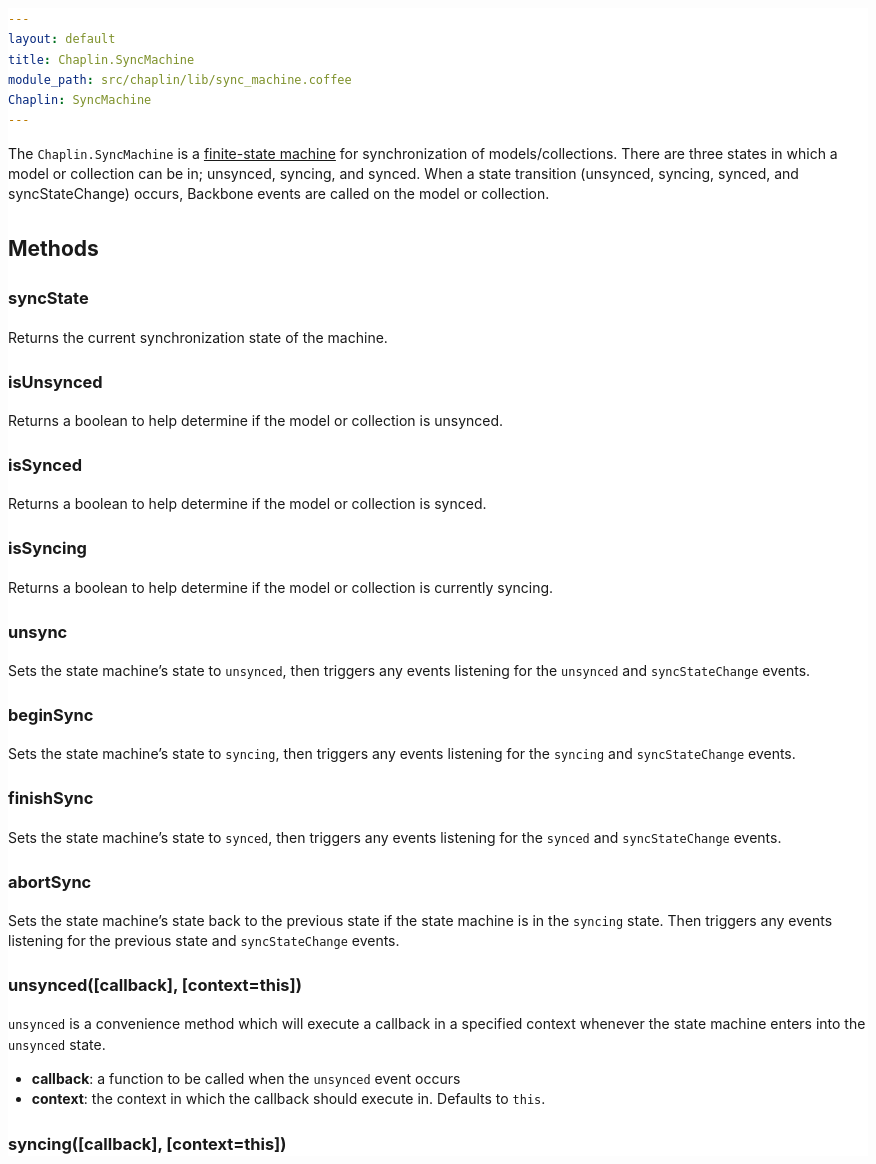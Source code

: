 ```yaml
---
layout: default
title: Chaplin.SyncMachine
module_path: src/chaplin/lib/sync_machine.coffee
Chaplin: SyncMachine
---
```


The  `Chaplin.SyncMachine` is a [finite-state machine](http://en.wikipedia.org/wiki/Finite-state_machine) for synchronization of models/collections. There are three states in which a model or collection can be in; unsynced, syncing, and synced. When a state transition (unsynced, syncing, synced, and syncStateChange) occurs, Backbone events are called on the model or collection.

<h2 id="methods">Methods</h2>

<h3 class="module-member" id="syncState">syncState</h3>

Returns the current synchronization state of the machine.

<h3 class="module-member" id="isUnsynced">isUnsynced</h3>

Returns a boolean to help determine if the model or collection is unsynced.

<h3 class="module-member" id="isSynced">isSynced</h3>

Returns a boolean to help determine if the model or collection is synced.

<h3 class="module-member" id="isSyncing">isSyncing</h3>

Returns a boolean to help determine if the model or collection is currently syncing.

<h3 class="module-member" id="unsync">unsync</h3>

Sets the state machine’s state to `unsynced`, then triggers any events listening for the `unsynced` and `syncStateChange` events.

<h3 class="module-member" id="beginSync">beginSync</h3>

Sets the state machine’s state to `syncing`, then triggers any events listening for the `syncing` and `syncStateChange` events.

<h3 class="module-member" id="finishSync">finishSync</h3>

Sets the state machine’s state to `synced`, then triggers any events listening for the `synced` and `syncStateChange` events.

<h3 class="module-member" id="abortSync">abortSync</h3>

Sets the state machine’s state back to the previous state if the state machine is in the `syncing` state. Then triggers any events listening for the previous state and `syncStateChange` events.

<h3 class="module-member" id="unsynced">unsynced([callback], [context=this])</h3>

`unsynced` is a convenience method which will execute a callback in a specified context whenever the state machine enters into the `unsynced` state.

* **callback**: a function to be called when the `unsynced` event occurs
* **context**: the context in which the callback should execute in. Defaults to `this`.

<h3 class="module-member" id="syncing">syncing([callback], [context=this])</h3>
